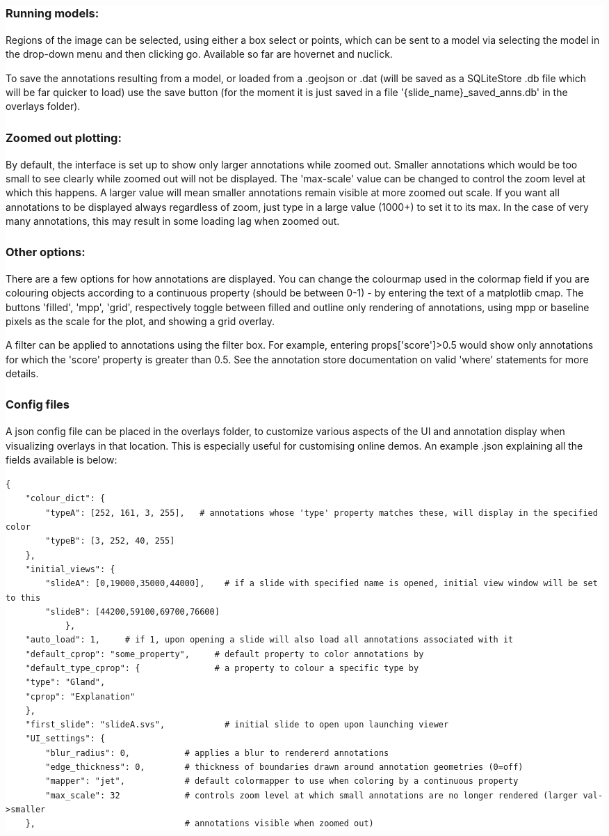 ### Running models:

Regions of the image can be selected, using either a box select or points, which can be sent to a model via selecting the model in the drop-down menu and then clicking go. Available so far are hovernet and nuclick.

To save the annotations resulting from a model, or loaded from a .geojson or .dat (will be saved as a SQLiteStore .db file which will be far quicker to load) use the save button (for the moment it is just saved in a file '{slide_name}\_saved_anns.db' in the overlays folder).

### Zoomed out plotting:

By default, the interface is set up to show only larger annotations while zoomed out. Smaller annotations which would be too small to see clearly while zoomed out will not be displayed. The 'max-scale' value can be changed to control the zoom level at which this happens. A larger value will mean smaller annotations remain visible at more zoomed out scale. If you want all annotations to be displayed always regardless of zoom, just type in a large value (1000+) to set it to its max. In the case of very many annotations, this may result in some loading lag when zoomed out.

### Other options:

There are a few options for how annotations are displayed. You can change the colourmap used in the colormap field if you are colouring objects according to a continuous property (should be between 0-1) - by entering the text of a matplotlib cmap.
The buttons 'filled', 'mpp', 'grid', respectively toggle between filled and outline only rendering of annotations, using mpp or baseline pixels as the scale for the plot, and showing a grid overlay.

A filter can be applied to annotations using the filter box. For example, entering props\['score'\]>0.5 would show only annotations for which the 'score' property  is greater than 0.5.
See the annotation store documentation on valid 'where' statements for more details.

### Config files
A json config file can be placed in the overlays folder, to customize various aspects of the UI and annotation display when visualizing overlays in that location. This is especially useful for customising online demos. An example .json explaining all the fields available is below:

```
{
    "colour_dict": {
        "typeA": [252, 161, 3, 255],   # annotations whose 'type' property matches these, will display in the specified color
        "typeB": [3, 252, 40, 255]
    },
    "initial_views": {
        "slideA": [0,19000,35000,44000],    # if a slide with specified name is opened, initial view window will be set to this
        "slideB": [44200,59100,69700,76600]
            },
    "auto_load": 1,     # if 1, upon opening a slide will also load all annotations associated with it
    "default_cprop": "some_property",     # default property to color annotations by
    "default_type_cprop": {               # a property to colour a specific type by
    "type": "Gland",
    "cprop": "Explanation"
    },
    "first_slide": "slideA.svs",            # initial slide to open upon launching viewer
    "UI_settings": {
        "blur_radius": 0,           # applies a blur to rendererd annotations
        "edge_thickness": 0,        # thickness of boundaries drawn around annotation geometries (0=off)
        "mapper": "jet",            # default colormapper to use when coloring by a continuous property
        "max_scale": 32             # controls zoom level at which small annotations are no longer rendered (larger val->smaller
    },                              # annotations visible when zoomed out)
```

[the 3-clause bsd license]: https://opensource.org/licenses/BSD-3-Clause